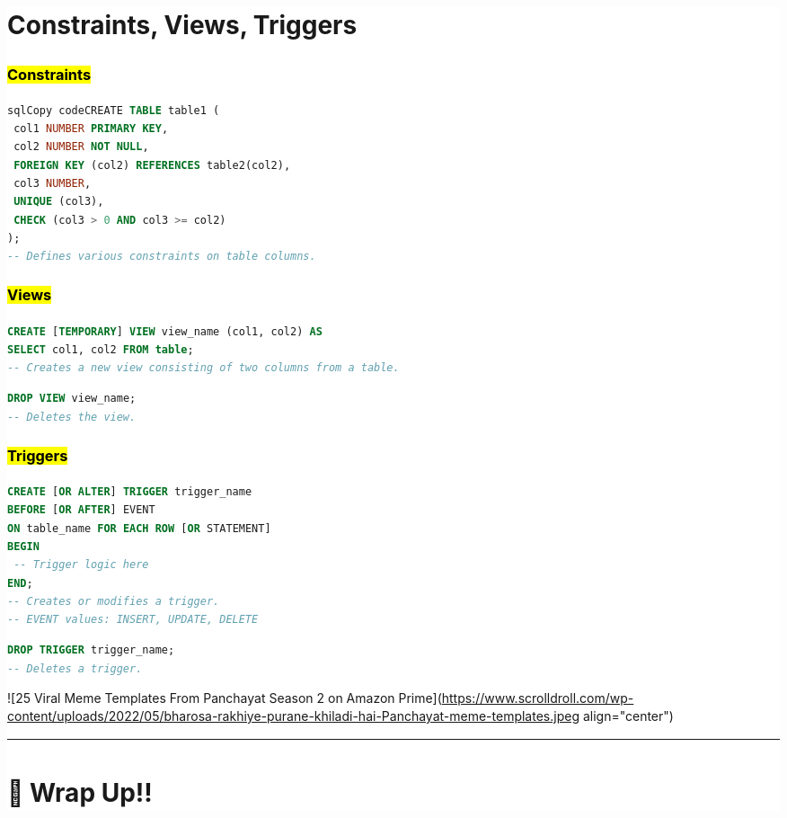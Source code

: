 
# Constraints, Views, Triggers

### **<mark>Constraints</mark>**

```sql
sqlCopy codeCREATE TABLE table1 (
 col1 NUMBER PRIMARY KEY,
 col2 NUMBER NOT NULL,
 FOREIGN KEY (col2) REFERENCES table2(col2),
 col3 NUMBER,
 UNIQUE (col3),
 CHECK (col3 > 0 AND col3 >= col2)
);
-- Defines various constraints on table columns.
```

### **<mark>Views</mark>**

```sql
CREATE [TEMPORARY] VIEW view_name (col1, col2) AS
SELECT col1, col2 FROM table;
-- Creates a new view consisting of two columns from a table.
```

```sql
DROP VIEW view_name;
-- Deletes the view.
```

### <mark>Triggers</mark>

```sql
CREATE [OR ALTER] TRIGGER trigger_name
BEFORE [OR AFTER] EVENT
ON table_name FOR EACH ROW [OR STATEMENT]
BEGIN
 -- Trigger logic here
END;
-- Creates or modifies a trigger.
-- EVENT values: INSERT, UPDATE, DELETE
```

```sql
DROP TRIGGER trigger_name;
-- Deletes a trigger.
```

![25 Viral Meme Templates From Panchayat Season 2 on Amazon Prime](https://www.scrolldroll.com/wp-content/uploads/2022/05/bharosa-rakhiye-purane-khiladi-hai-Panchayat-meme-templates.jpeg align="center")

---

# **🎯 Wrap Up!!**
